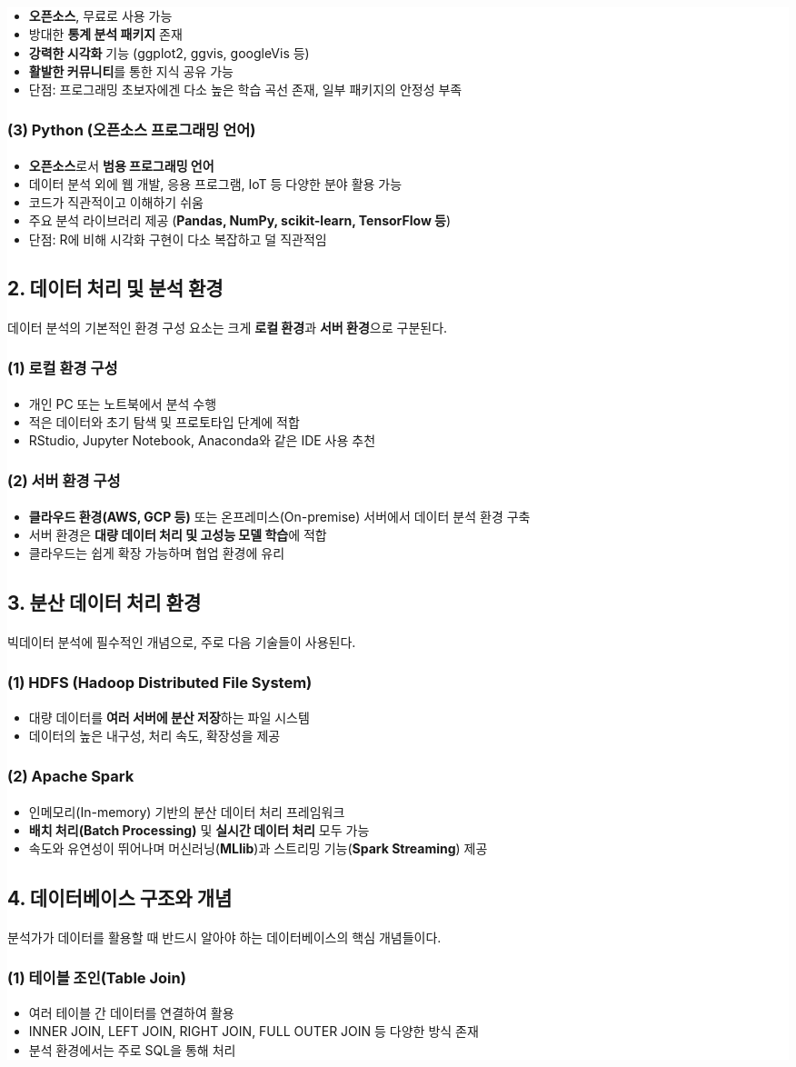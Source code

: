 - **오픈소스**, 무료로 사용 가능
- 방대한 **통계 분석 패키지** 존재
- **강력한 시각화** 기능 (ggplot2, ggvis, googleVis 등)
- **활발한 커뮤니티**를 통한 지식 공유 가능
- 단점: 프로그래밍 초보자에겐 다소 높은 학습 곡선 존재, 일부 패키지의 안정성 부족

### (3) Python (오픈소스 프로그래밍 언어)

- **오픈소스**로서 **범용 프로그래밍 언어**
- 데이터 분석 외에 웹 개발, 응용 프로그램, IoT 등 다양한 분야 활용 가능
- 코드가 직관적이고 이해하기 쉬움
- 주요 분석 라이브러리 제공 (**Pandas, NumPy, scikit-learn, TensorFlow 등**)
- 단점: R에 비해 시각화 구현이 다소 복잡하고 덜 직관적임

## 2. 데이터 처리 및 분석 환경

데이터 분석의 기본적인 환경 구성 요소는 크게 **로컬 환경**과 **서버 환경**으로 구분된다.

### (1) 로컬 환경 구성

- 개인 PC 또는 노트북에서 분석 수행
- 적은 데이터와 초기 탐색 및 프로토타입 단계에 적합
- RStudio, Jupyter Notebook, Anaconda와 같은 IDE 사용 추천

### (2) 서버 환경 구성

- **클라우드 환경(AWS, GCP 등)** 또는 온프레미스(On-premise) 서버에서 데이터 분석 환경 구축
- 서버 환경은 **대량 데이터 처리 및 고성능 모델 학습**에 적합
- 클라우드는 쉽게 확장 가능하며 협업 환경에 유리

## 3. 분산 데이터 처리 환경

빅데이터 분석에 필수적인 개념으로, 주로 다음 기술들이 사용된다.

### (1) HDFS (Hadoop Distributed File System)

- 대량 데이터를 **여러 서버에 분산 저장**하는 파일 시스템
- 데이터의 높은 내구성, 처리 속도, 확장성을 제공

### (2) Apache Spark

- 인메모리(In-memory) 기반의 분산 데이터 처리 프레임워크
- **배치 처리(Batch Processing)** 및 **실시간 데이터 처리** 모두 가능
- 속도와 유연성이 뛰어나며 머신러닝(**MLlib**)과 스트리밍 기능(**Spark Streaming**) 제공

## 4. 데이터베이스 구조와 개념

분석가가 데이터를 활용할 때 반드시 알아야 하는 데이터베이스의 핵심 개념들이다.

### (1) 테이블 조인(Table Join)

- 여러 테이블 간 데이터를 연결하여 활용
- INNER JOIN, LEFT JOIN, RIGHT JOIN, FULL OUTER JOIN 등 다양한 방식 존재
- 분석 환경에서는 주로 SQL을 통해 처리
